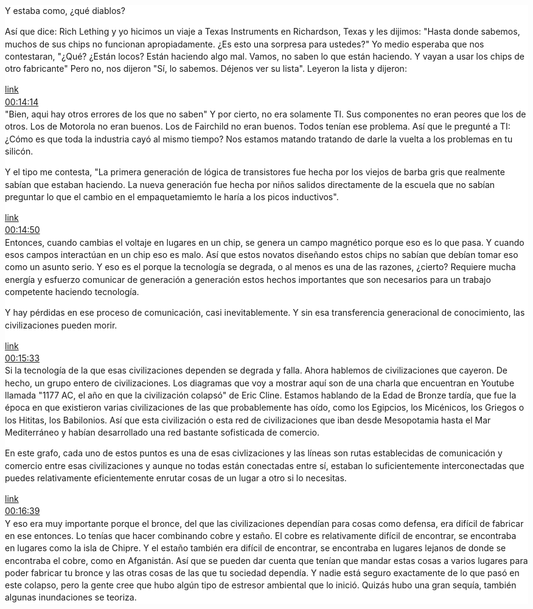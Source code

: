 Y estaba como, ¿qué diablos?

Así que dice: Rich Lething y yo hicimos un viaje a Texas Instruments en Richardson, Texas y les  dijimos: "Hasta donde sabemos, muchos de sus chips no funcionan apropiadamente. ¿Es esto una sorpresa para ustedes?" Yo medio esperaba que nos contestaran, "¿Qué? ¿Están locos? Están haciendo algo mal. Vamos, no saben lo que están haciendo. Y vayan a usar los chips de otro fabricante" Pero no, nos dijeron "Sí, lo sabemos. Déjenos ver su lista". Leyeron la lista y dijeron:


<a href="https://codigoyfika.github.io/site/previniendo-colapso#312" name="312">link</a><br/>
<a href="#video" onClick="jumpTo(854)">00:14:14</a><br/>
"Bien, aqui hay otros errores de los que no saben" Y por cierto, no era solamente TI. Sus componentes no eran peores que los de otros. Los de Motorola no eran buenos. Los de Fairchild no eran buenos. Todos tenían ese problema. Así que le pregunté a TI: ¿Cómo es que toda la industria cayó al mismo tiempo? Nos estamos matando tratando de darle la vuelta a los problemas en tu silicón. 

Y el tipo me contesta, "La primera generación de lógica de transistores fue hecha por los viejos de barba gris que realmente sabían que estaban haciendo. La nueva generación fue hecha por niños salidos directamente de la escuela que no sabían preguntar lo que el cambio en el empaquetamiemto le haría a los picos inductivos". 


<a href="https://codigoyfika.github.io/site/previniendo-colapso#329" name="329">link</a><br/>
<a href="#video" onClick="jumpTo(890)">00:14:50</a><br/>
Entonces, cuando cambias el voltaje en lugares en un chip, se genera un campo magnético porque eso es lo que pasa. Y cuando esos campos interactúan en un chip eso es malo. Así que estos novatos diseñando estos chips no sabían que debían tomar eso como un asunto serio. Y eso es el porque la tecnología se degrada, o al menos es una de las razones, ¿cierto? Requiere mucha energía y esfuerzo comunicar de generación a generación estos hechos importantes que son necesarios para un trabajo competente haciendo tecnología.

Y hay pérdidas en ese proceso de comunicación, casi inevitablemente. Y sin esa transferencia generacional de conocimiento, las civilizaciones pueden morir.


<a href="https://codigoyfika.github.io/site/previniendo-colapso#346" name="346">link</a><br/>
<a href="#video" onClick="jumpTo(933)">00:15:33</a><br/>
Si la tecnología de la que esas civilizaciones dependen se degrada y falla. Ahora hablemos de civilizaciones que cayeron. De hecho, un grupo entero de civilizaciones. Los diagramas que voy a mostrar aquí son de una charla que encuentran en Youtube llamada "1177 AC, el año en que la civilización colapsó" de Eric Cline. Estamos hablando de la Edad de Bronze tardía, que fue la época en que existieron varias civilizaciones de las que probablemente has oído, como los Egipcios, los Micénicos, los Griegos o los Hititas, los Babilonios. Así que esta civilización o esta red de civilizaciones que iban desde Mesopotamia hasta el Mar Mediterráneo y habían desarrollado una red bastante sofisticada de comercio.

En este grafo, cada uno de estos puntos es una de esas civlizaciones y las líneas son rutas establecidas de comunicación y comercio entre esas civilizaciones y aunque no todas están conectadas entre sí, estaban lo suficientemente interconectadas que puedes relativamente eficientemente enrutar cosas de un lugar a otro si lo necesitas.


<a href="https://codigoyfika.github.io/site/previniendo-colapso#374" name="374">link</a><br/>
<a href="#video" onClick="jumpTo(999)">00:16:39</a><br/>
Y eso era muy importante porque el bronce, del que las civilizaciones dependían para cosas como defensa, era difícil de fabricar en ese entonces. Lo tenías que hacer combinando cobre y estaño. El cobre es relativamente difícil de encontrar, se encontraba en lugares como la isla de Chipre. Y el estaño también era difícil de encontrar, se encontraba en lugares lejanos de donde se encontraba el cobre, como en Afganistán. Así que se pueden dar cuenta que tenían que mandar estas cosas a varios lugares para poder fabricar tu bronce y las otras cosas de las que tu sociedad dependía. Y nadie está seguro exactamente de lo que pasó en este colapso, pero la gente cree que hubo algún tipo de estresor ambiental que lo inició. Quizás hubo una gran sequía, también algunas inundaciones se teoriza. 
